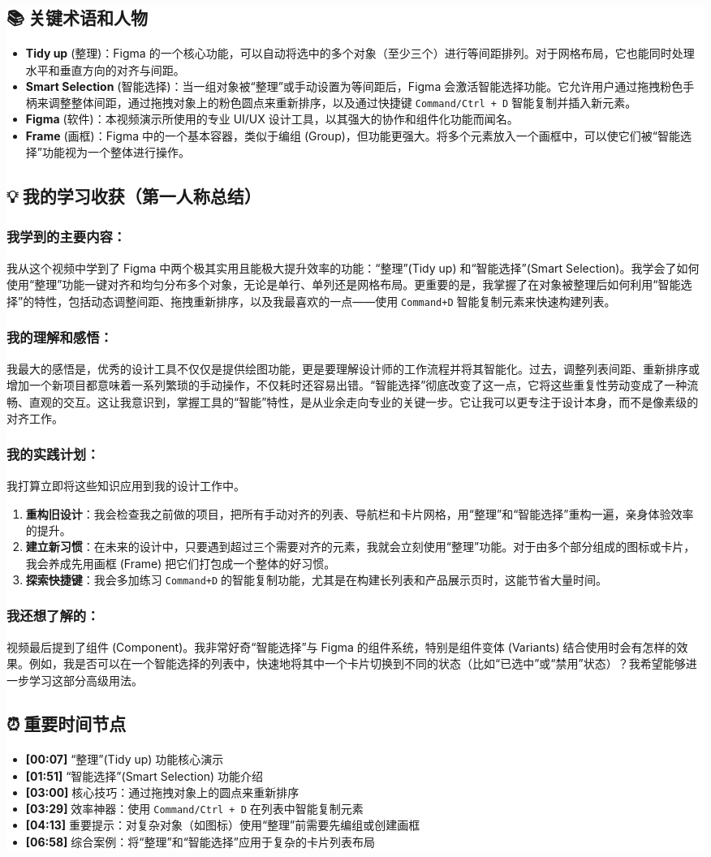## 📚 关键术语和人物
- **Tidy up** (整理)：Figma 的一个核心功能，可以自动将选中的多个对象（至少三个）进行等间距排列。对于网格布局，它也能同时处理水平和垂直方向的对齐与间距。
- **Smart Selection** (智能选择)：当一组对象被“整理”或手动设置为等间距后，Figma 会激活智能选择功能。它允许用户通过拖拽粉色手柄来调整整体间距，通过拖拽对象上的粉色圆点来重新排序，以及通过快捷键 `Command/Ctrl + D` 智能复制并插入新元素。
- **Figma** (软件)：本视频演示所使用的专业 UI/UX 设计工具，以其强大的协作和组件化功能而闻名。
- **Frame** (画框)：Figma 中的一个基本容器，类似于编组 (Group)，但功能更强大。将多个元素放入一个画框中，可以使它们被“智能选择”功能视为一个整体进行操作。

## 💡 我的学习收获（第一人称总结）

### 我学到的主要内容：
我从这个视频中学到了 Figma 中两个极其实用且能极大提升效率的功能：“整理”(Tidy up) 和“智能选择”(Smart Selection)。我学会了如何使用“整理”功能一键对齐和均匀分布多个对象，无论是单行、单列还是网格布局。更重要的是，我掌握了在对象被整理后如何利用“智能选择”的特性，包括动态调整间距、拖拽重新排序，以及我最喜欢的一点——使用 `Command+D` 智能复制元素来快速构建列表。

### 我的理解和感悟：
我最大的感悟是，优秀的设计工具不仅仅是提供绘图功能，更是要理解设计师的工作流程并将其智能化。过去，调整列表间距、重新排序或增加一个新项目都意味着一系列繁琐的手动操作，不仅耗时还容易出错。“智能选择”彻底改变了这一点，它将这些重复性劳动变成了一种流畅、直观的交互。这让我意识到，掌握工具的“智能”特性，是从业余走向专业的关键一步。它让我可以更专注于设计本身，而不是像素级的对齐工作。

### 我的实践计划：
我打算立即将这些知识应用到我的设计工作中。
1.  **重构旧设计**：我会检查我之前做的项目，把所有手动对齐的列表、导航栏和卡片网格，用“整理”和“智能选择”重构一遍，亲身体验效率的提升。
2.  **建立新习惯**：在未来的设计中，只要遇到超过三个需要对齐的元素，我就会立刻使用“整理”功能。对于由多个部分组成的图标或卡片，我会养成先用画框 (Frame) 把它们打包成一个整体的好习惯。
3.  **探索快捷键**：我会多加练习 `Command+D` 的智能复制功能，尤其是在构建长列表和产品展示页时，这能节省大量时间。

### 我还想了解的：
视频最后提到了组件 (Component)。我非常好奇“智能选择”与 Figma 的组件系统，特别是组件变体 (Variants) 结合使用时会有怎样的效果。例如，我是否可以在一个智能选择的列表中，快速地将其中一个卡片切换到不同的状态（比如“已选中”或“禁用”状态）？我希望能够进一步学习这部分高级用法。

## ⏰ 重要时间节点
- **[00:07]** “整理”(Tidy up) 功能核心演示
- **[01:51]** “智能选择”(Smart Selection) 功能介绍
- **[03:00]** 核心技巧：通过拖拽对象上的圆点来重新排序
- **[03:29]** 效率神器：使用 `Command/Ctrl + D` 在列表中智能复制元素
- **[04:13]** 重要提示：对复杂对象（如图标）使用“整理”前需要先编组或创建画框
- **[06:58]** 综合案例：将“整理”和“智能选择”应用于复杂的卡片列表布局